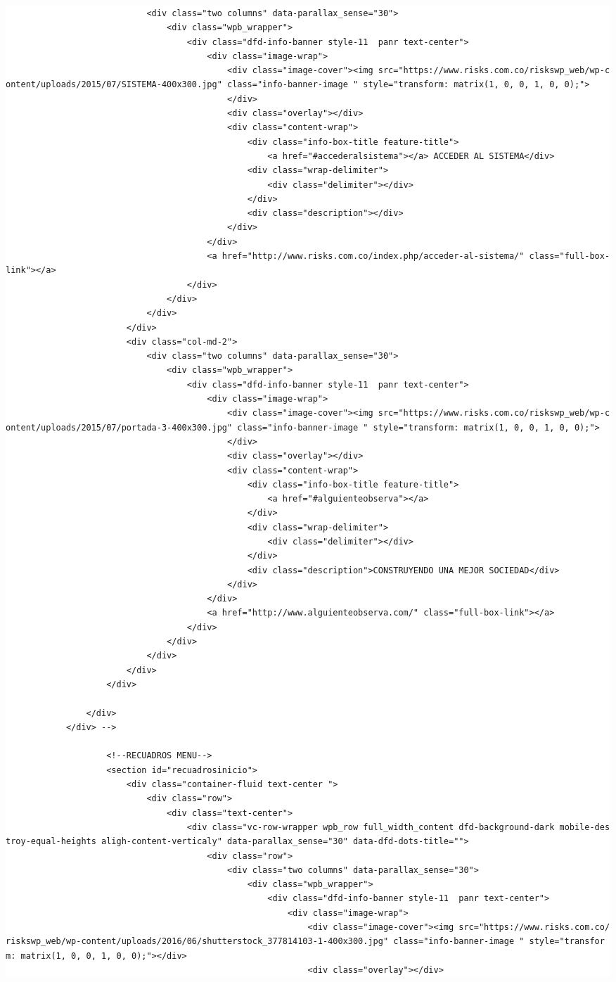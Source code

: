                                 <div class="two columns" data-parallax_sense="30">
                                    <div class="wpb_wrapper">
                                        <div class="dfd-info-banner style-11  panr text-center">
                                            <div class="image-wrap">
                                                <div class="image-cover"><img src="https://www.risks.com.co/riskswp_web/wp-content/uploads/2015/07/SISTEMA-400x300.jpg" class="info-banner-image " style="transform: matrix(1, 0, 0, 1, 0, 0);">
                                                </div>
                                                <div class="overlay"></div>
                                                <div class="content-wrap">
                                                    <div class="info-box-title feature-title">
                                                        <a href="#accederalsistema"></a> ACCEDER AL SISTEMA</div>
                                                    <div class="wrap-delimiter">
                                                        <div class="delimiter"></div>
                                                    </div>
                                                    <div class="description"></div>
                                                </div>
                                            </div>
                                            <a href="http://www.risks.com.co/index.php/acceder-al-sistema/" class="full-box-link"></a>
                                        </div>
                                    </div>
                                </div>
                            </div>
                            <div class="col-md-2">
                                <div class="two columns" data-parallax_sense="30">
                                    <div class="wpb_wrapper">
                                        <div class="dfd-info-banner style-11  panr text-center">
                                            <div class="image-wrap">
                                                <div class="image-cover"><img src="https://www.risks.com.co/riskswp_web/wp-content/uploads/2015/07/portada-3-400x300.jpg" class="info-banner-image " style="transform: matrix(1, 0, 0, 1, 0, 0);">
                                                </div>
                                                <div class="overlay"></div>
                                                <div class="content-wrap">
                                                    <div class="info-box-title feature-title">
                                                        <a href="#alguienteobserva"></a>
                                                    </div>
                                                    <div class="wrap-delimiter">
                                                        <div class="delimiter"></div>
                                                    </div>
                                                    <div class="description">CONSTRUYENDO UNA MEJOR SOCIEDAD</div>
                                                </div>
                                            </div>
                                            <a href="http://www.alguienteobserva.com/" class="full-box-link"></a>
                                        </div>
                                    </div>
                                </div>
                            </div>
                        </div>

                    </div>
                </div> -->

                        <!--RECUADROS MENU-->
                        <section id="recuadrosinicio">
                            <div class="container-fluid text-center ">
                                <div class="row">
                                    <div class="text-center">
                                        <div class="vc-row-wrapper wpb_row full_width_content dfd-background-dark mobile-destroy-equal-heights aligh-content-verticaly" data-parallax_sense="30" data-dfd-dots-title="">
                                            <div class="row">
                                                <div class="two columns" data-parallax_sense="30">
                                                    <div class="wpb_wrapper">
                                                        <div class="dfd-info-banner style-11  panr text-center">
                                                            <div class="image-wrap">
                                                                <div class="image-cover"><img src="https://www.risks.com.co/riskswp_web/wp-content/uploads/2016/06/shutterstock_377814103-1-400x300.jpg" class="info-banner-image " style="transform: matrix(1, 0, 0, 1, 0, 0);"></div>
                                                                <div class="overlay"></div>